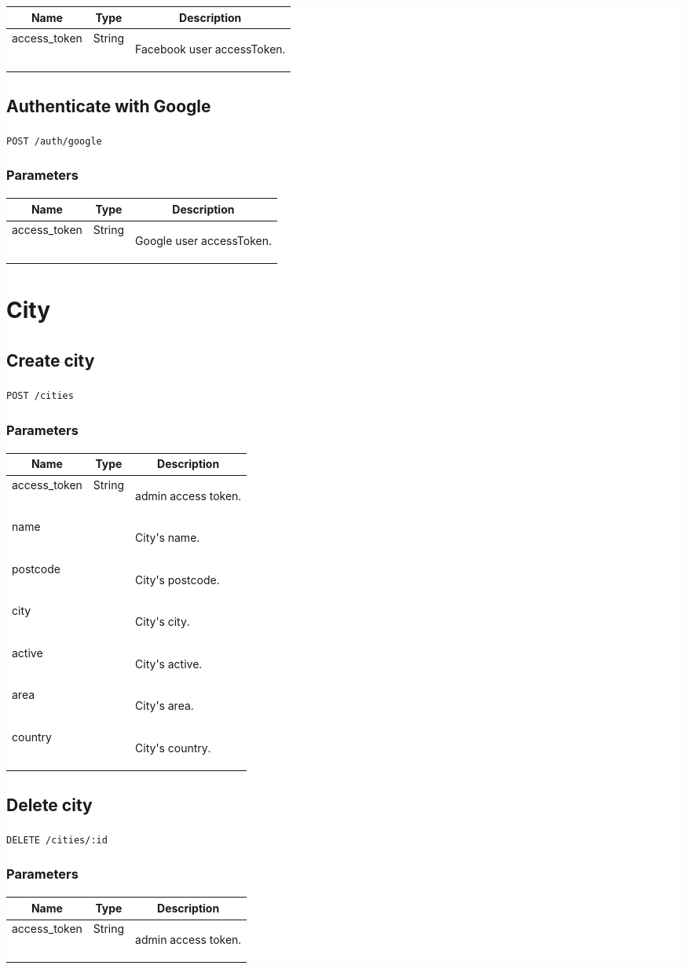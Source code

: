 | Name    | Type      | Description                          |
|---------|-----------|--------------------------------------|
| access_token			| String			|  <p>Facebook user accessToken.</p>							|

## Authenticate with Google



	POST /auth/google


### Parameters

| Name    | Type      | Description                          |
|---------|-----------|--------------------------------------|
| access_token			| String			|  <p>Google user accessToken.</p>							|

# City

## Create city



	POST /cities


### Parameters

| Name    | Type      | Description                          |
|---------|-----------|--------------------------------------|
| access_token			| String			|  <p>admin access token.</p>							|
| name			| 			|  <p>City's name.</p>							|
| postcode			| 			|  <p>City's postcode.</p>							|
| city			| 			|  <p>City's city.</p>							|
| active			| 			|  <p>City's active.</p>							|
| area			| 			|  <p>City's area.</p>							|
| country			| 			|  <p>City's country.</p>							|

## Delete city



	DELETE /cities/:id


### Parameters

| Name    | Type      | Description                          |
|---------|-----------|--------------------------------------|
| access_token			| String			|  <p>admin access token.</p>							|
